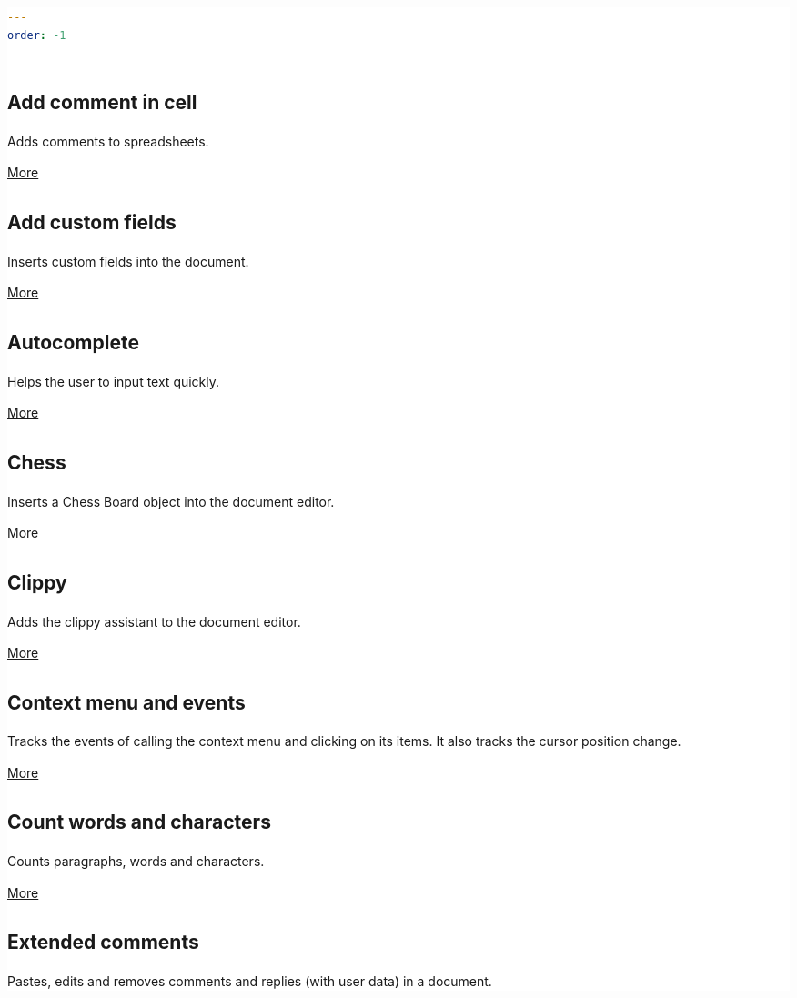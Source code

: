 ```yaml
---
order: -1
---
```


## Add comment in cell

Adds comments to spreadsheets.

[More](Add%20comment%20in%20cell/index.md)

## Add custom fields

Inserts custom fields into the document.

[More](Add%20custom%20fields/index.md)

## Autocomplete

Helps the user to input text quickly.

[More](Autocomplete/index.md)

## Chess

Inserts a Chess Board object into the document editor.

[More](Chess/index.md)

## Clippy

Adds the clippy assistant to the document editor.

[More](Clippy/index.md)

## Context menu and events

Tracks the events of calling the context menu and clicking on its items. It also tracks the cursor position change.

[More](Context%20menu%20and%20events/index.md)

## Count words and characters

Counts paragraphs, words and characters.

[More](Count%20words%20and%20characters/index.md)

## Extended comments

Pastes, edits and removes comments and replies (with user data) in a document.
